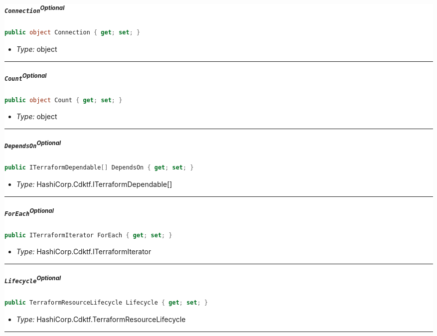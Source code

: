##### `Connection`<sup>Optional</sup> <a name="Connection" id="@cdktf/provider-vault.awsAuthBackendRole.AwsAuthBackendRoleConfig.property.connection"></a>

```csharp
public object Connection { get; set; }
```

- *Type:* object

---

##### `Count`<sup>Optional</sup> <a name="Count" id="@cdktf/provider-vault.awsAuthBackendRole.AwsAuthBackendRoleConfig.property.count"></a>

```csharp
public object Count { get; set; }
```

- *Type:* object

---

##### `DependsOn`<sup>Optional</sup> <a name="DependsOn" id="@cdktf/provider-vault.awsAuthBackendRole.AwsAuthBackendRoleConfig.property.dependsOn"></a>

```csharp
public ITerraformDependable[] DependsOn { get; set; }
```

- *Type:* HashiCorp.Cdktf.ITerraformDependable[]

---

##### `ForEach`<sup>Optional</sup> <a name="ForEach" id="@cdktf/provider-vault.awsAuthBackendRole.AwsAuthBackendRoleConfig.property.forEach"></a>

```csharp
public ITerraformIterator ForEach { get; set; }
```

- *Type:* HashiCorp.Cdktf.ITerraformIterator

---

##### `Lifecycle`<sup>Optional</sup> <a name="Lifecycle" id="@cdktf/provider-vault.awsAuthBackendRole.AwsAuthBackendRoleConfig.property.lifecycle"></a>

```csharp
public TerraformResourceLifecycle Lifecycle { get; set; }
```

- *Type:* HashiCorp.Cdktf.TerraformResourceLifecycle

---
